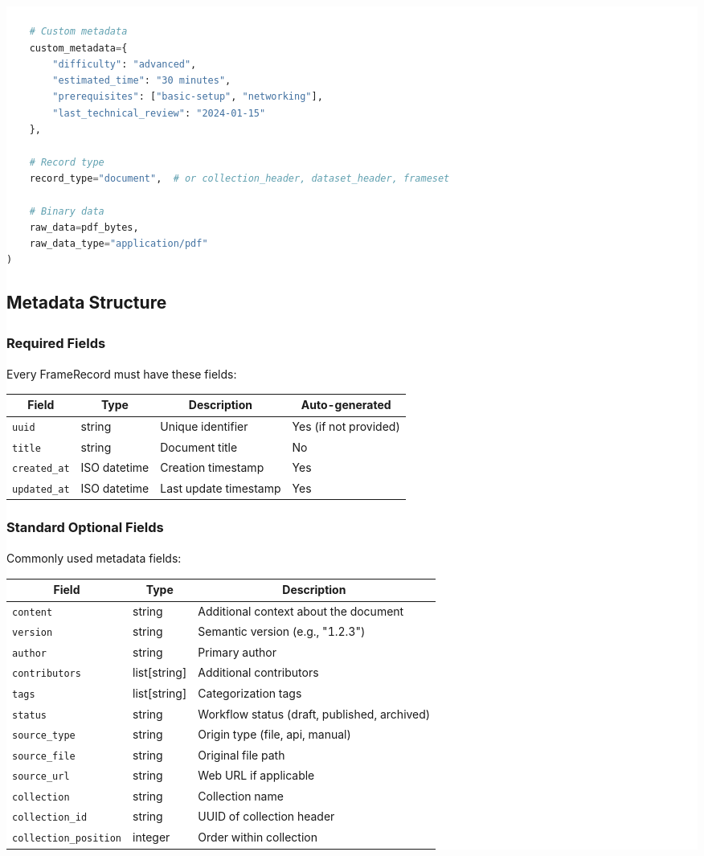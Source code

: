 ```python
    
    # Custom metadata
    custom_metadata={
        "difficulty": "advanced",
        "estimated_time": "30 minutes",
        "prerequisites": ["basic-setup", "networking"],
        "last_technical_review": "2024-01-15"
    },
    
    # Record type
    record_type="document",  # or collection_header, dataset_header, frameset
    
    # Binary data
    raw_data=pdf_bytes,
    raw_data_type="application/pdf"
)
```

## Metadata Structure

### Required Fields

Every FrameRecord must have these fields:

| Field | Type | Description | Auto-generated |
|-------|------|-------------|----------------|
| `uuid` | string | Unique identifier | Yes (if not provided) |
| `title` | string | Document title | No |
| `created_at` | ISO datetime | Creation timestamp | Yes |
| `updated_at` | ISO datetime | Last update timestamp | Yes |

### Standard Optional Fields

Commonly used metadata fields:

| Field | Type | Description |
|-------|------|-------------|
| `content` | string | Additional context about the document |
| `version` | string | Semantic version (e.g., "1.2.3") |
| `author` | string | Primary author |
| `contributors` | list[string] | Additional contributors |
| `tags` | list[string] | Categorization tags |
| `status` | string | Workflow status (draft, published, archived) |
| `source_type` | string | Origin type (file, api, manual) |
| `source_file` | string | Original file path |
| `source_url` | string | Web URL if applicable |
| `collection` | string | Collection name |
| `collection_id` | string | UUID of collection header |
| `collection_position` | integer | Order within collection |
